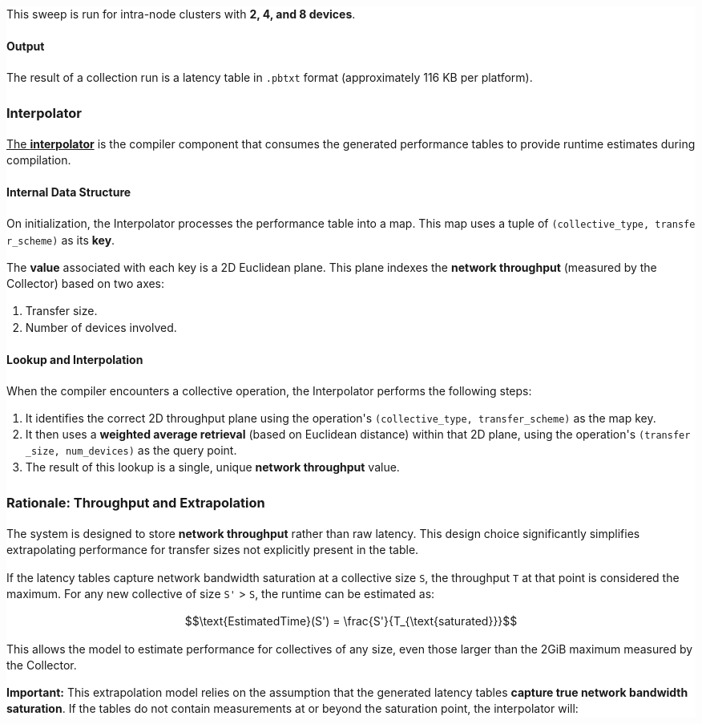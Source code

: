 This sweep is run for intra-node clusters with **2, 4, and 8 devices**.

#### Output

The result of a collection run is a latency table in `.pbtxt` format
(approximately 116 KB per platform).

### Interpolator

[The **interpolator**](https://github.com/openxla/xla/blob/e6a0a911eb79f540d501458f953393ede9e0048c/xla/service/gpu/model/collective_interpolator.h#L40) is the compiler component that consumes the generated
performance tables to provide runtime estimates during compilation.

#### Internal Data Structure

On initialization, the Interpolator processes the performance table into a map.
This map uses a tuple of `(collective_type, transfer_scheme)` as its **key**.

The **value** associated with each key is a 2D Euclidean plane. This plane
indexes the **network throughput** (measured by the Collector) based on two
axes:
1.  Transfer size.
2.  Number of devices involved.

#### Lookup and Interpolation

When the compiler encounters a collective operation, the Interpolator performs
the following steps:

1.  It identifies the correct 2D throughput plane using the operation's `(collective_type, transfer_scheme)` as the map key.
2.  It then uses a **weighted average retrieval** (based on Euclidean distance) within that 2D plane, using the operation's `(transfer_size, num_devices)` as the query point.
3.  The result of this lookup is a single, unique **network throughput** value.

### Rationale: Throughput and Extrapolation

The system is designed to store **network throughput** rather than raw latency.
This design choice significantly simplifies extrapolating performance for
transfer sizes not explicitly present in the table.

If the latency tables capture network bandwidth saturation at a collective size
`S`, the throughput `T` at that point is considered the maximum. For any new
collective of size `S'` > `S`, the runtime can be estimated as:



$$\text{EstimatedTime}(S') = \frac{S'}{T_{\text{saturated}}}$$



This allows the model to estimate performance for collectives of any size, even
those larger than the 2GiB maximum measured by the Collector.

**Important:** This extrapolation model relies on the assumption that the
generated latency tables **capture true network bandwidth saturation**.
If the tables do not contain measurements at or beyond the saturation point, the
interpolator will:
